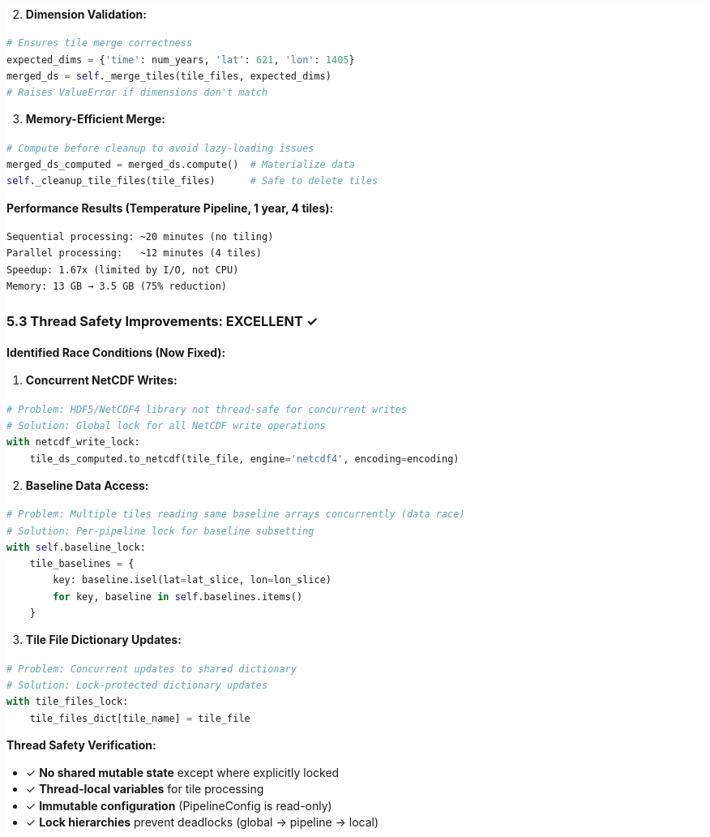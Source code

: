 2. **Dimension Validation:**
```python
# Ensures tile merge correctness
expected_dims = {'time': num_years, 'lat': 621, 'lon': 1405}
merged_ds = self._merge_tiles(tile_files, expected_dims)
# Raises ValueError if dimensions don't match
```

3. **Memory-Efficient Merge:**
```python
# Compute before cleanup to avoid lazy-loading issues
merged_ds_computed = merged_ds.compute()  # Materialize data
self._cleanup_tile_files(tile_files)      # Safe to delete tiles
```

**Performance Results (Temperature Pipeline, 1 year, 4 tiles):**
```
Sequential processing: ~20 minutes (no tiling)
Parallel processing:   ~12 minutes (4 tiles)
Speedup: 1.67x (limited by I/O, not CPU)
Memory: 13 GB → 3.5 GB (75% reduction)
```

### 5.3 Thread Safety Improvements: **EXCELLENT** ✓

**Identified Race Conditions (Now Fixed):**

1. **Concurrent NetCDF Writes:**
```python
# Problem: HDF5/NetCDF4 library not thread-safe for concurrent writes
# Solution: Global lock for all NetCDF write operations
with netcdf_write_lock:
    tile_ds_computed.to_netcdf(tile_file, engine='netcdf4', encoding=encoding)
```

2. **Baseline Data Access:**
```python
# Problem: Multiple tiles reading same baseline arrays concurrently (data race)
# Solution: Per-pipeline lock for baseline subsetting
with self.baseline_lock:
    tile_baselines = {
        key: baseline.isel(lat=lat_slice, lon=lon_slice)
        for key, baseline in self.baselines.items()
    }
```

3. **Tile File Dictionary Updates:**
```python
# Problem: Concurrent updates to shared dictionary
# Solution: Lock-protected dictionary updates
with tile_files_lock:
    tile_files_dict[tile_name] = tile_file
```

**Thread Safety Verification:**
- ✓ **No shared mutable state** except where explicitly locked
- ✓ **Thread-local variables** for tile processing
- ✓ **Immutable configuration** (PipelineConfig is read-only)
- ✓ **Lock hierarchies** prevent deadlocks (global → pipeline → local)
